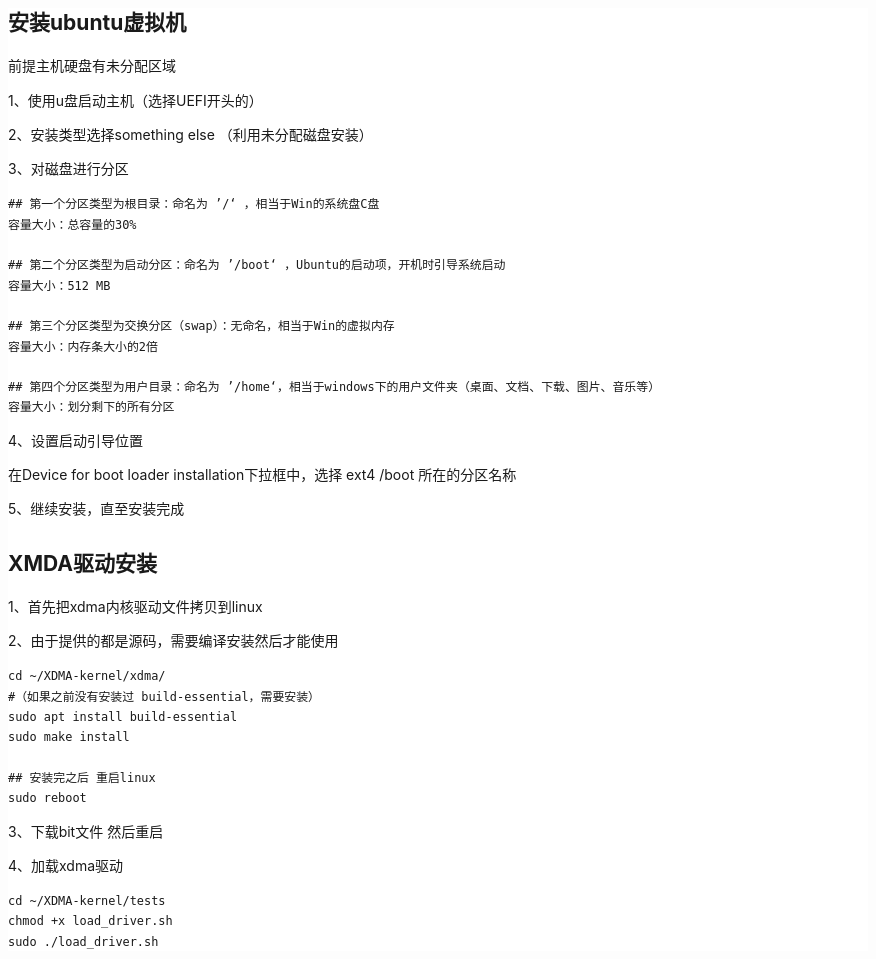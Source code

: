 ## 安装ubuntu虚拟机

前提主机硬盘有未分配区域

1、使用u盘启动主机（选择UEFI开头的）

2、安装类型选择something else （利用未分配磁盘安装）

3、对磁盘进行分区

```shell
## 第一个分区类型为根目录：命名为 ’/‘ ，相当于Win的系统盘C盘
容量大小：总容量的30%

## 第二个分区类型为启动分区：命名为 ’/boot‘ ，Ubuntu的启动项，开机时引导系统启动
容量大小：512 MB

## 第三个分区类型为交换分区（swap）：无命名，相当于Win的虚拟内存
容量大小：内存条大小的2倍

## 第四个分区类型为用户目录：命名为 ’/home‘，相当于windows下的用户文件夹（桌面、文档、下载、图片、音乐等）
容量大小：划分剩下的所有分区
```

4、设置启动引导位置

在Device for boot loader installation下拉框中，选择 ext4 /boot 所在的分区名称

5、继续安装，直至安装完成



## XMDA驱动安装

1、首先把xdma内核驱动文件拷贝到linux

2、由于提供的都是源码，需要编译安装然后才能使用

```shell
cd ~/XDMA-kernel/xdma/
#（如果之前没有安装过 build-essential，需要安装）
sudo apt install build-essential 
sudo make install

## 安装完之后 重启linux
sudo reboot
```

3、下载bit文件 然后重启

4、加载xdma驱动

```shell
cd ~/XDMA-kernel/tests
chmod +x load_driver.sh
sudo ./load_driver.sh
```
